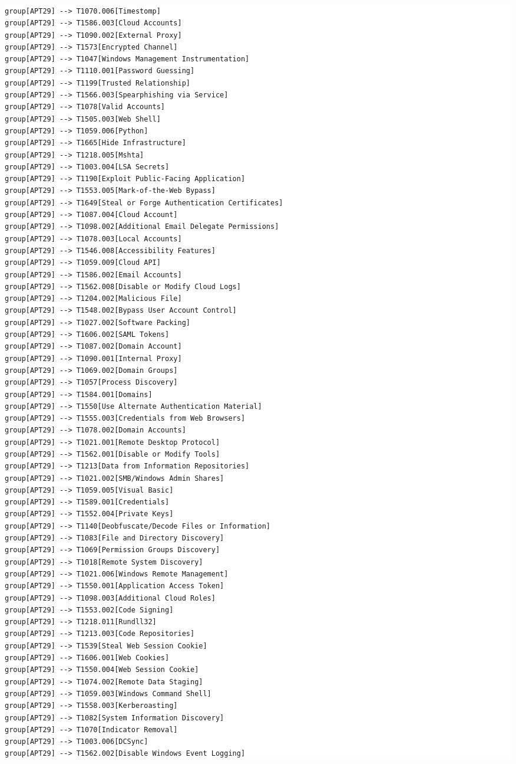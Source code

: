 ```mermaid
group[APT29] --> T1070.006[Timestomp]
group[APT29] --> T1586.003[Cloud Accounts]
group[APT29] --> T1090.002[External Proxy]
group[APT29] --> T1573[Encrypted Channel]
group[APT29] --> T1047[Windows Management Instrumentation]
group[APT29] --> T1110.001[Password Guessing]
group[APT29] --> T1199[Trusted Relationship]
group[APT29] --> T1566.003[Spearphishing via Service]
group[APT29] --> T1078[Valid Accounts]
group[APT29] --> T1505.003[Web Shell]
group[APT29] --> T1059.006[Python]
group[APT29] --> T1665[Hide Infrastructure]
group[APT29] --> T1218.005[Mshta]
group[APT29] --> T1003.004[LSA Secrets]
group[APT29] --> T1190[Exploit Public-Facing Application]
group[APT29] --> T1553.005[Mark-of-the-Web Bypass]
group[APT29] --> T1649[Steal or Forge Authentication Certificates]
group[APT29] --> T1087.004[Cloud Account]
group[APT29] --> T1098.002[Additional Email Delegate Permissions]
group[APT29] --> T1078.003[Local Accounts]
group[APT29] --> T1546.008[Accessibility Features]
group[APT29] --> T1059.009[Cloud API]
group[APT29] --> T1586.002[Email Accounts]
group[APT29] --> T1562.008[Disable or Modify Cloud Logs]
group[APT29] --> T1204.002[Malicious File]
group[APT29] --> T1548.002[Bypass User Account Control]
group[APT29] --> T1027.002[Software Packing]
group[APT29] --> T1606.002[SAML Tokens]
group[APT29] --> T1087.002[Domain Account]
group[APT29] --> T1090.001[Internal Proxy]
group[APT29] --> T1069.002[Domain Groups]
group[APT29] --> T1057[Process Discovery]
group[APT29] --> T1584.001[Domains]
group[APT29] --> T1550[Use Alternate Authentication Material]
group[APT29] --> T1555.003[Credentials from Web Browsers]
group[APT29] --> T1078.002[Domain Accounts]
group[APT29] --> T1021.001[Remote Desktop Protocol]
group[APT29] --> T1562.001[Disable or Modify Tools]
group[APT29] --> T1213[Data from Information Repositories]
group[APT29] --> T1021.002[SMB/Windows Admin Shares]
group[APT29] --> T1059.005[Visual Basic]
group[APT29] --> T1589.001[Credentials]
group[APT29] --> T1552.004[Private Keys]
group[APT29] --> T1140[Deobfuscate/Decode Files or Information]
group[APT29] --> T1083[File and Directory Discovery]
group[APT29] --> T1069[Permission Groups Discovery]
group[APT29] --> T1018[Remote System Discovery]
group[APT29] --> T1021.006[Windows Remote Management]
group[APT29] --> T1550.001[Application Access Token]
group[APT29] --> T1098.003[Additional Cloud Roles]
group[APT29] --> T1553.002[Code Signing]
group[APT29] --> T1218.011[Rundll32]
group[APT29] --> T1213.003[Code Repositories]
group[APT29] --> T1539[Steal Web Session Cookie]
group[APT29] --> T1606.001[Web Cookies]
group[APT29] --> T1550.004[Web Session Cookie]
group[APT29] --> T1074.002[Remote Data Staging]
group[APT29] --> T1059.003[Windows Command Shell]
group[APT29] --> T1558.003[Kerberoasting]
group[APT29] --> T1082[System Information Discovery]
group[APT29] --> T1070[Indicator Removal]
group[APT29] --> T1003.006[DCSync]
group[APT29] --> T1562.002[Disable Windows Event Logging]
```